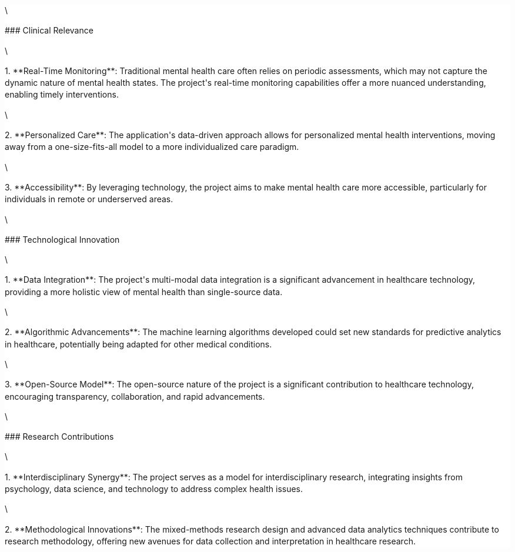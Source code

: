 \


\### Clinical Relevance

\


1\. \*\*Real-Time Monitoring\*\*: Traditional mental health care often relies on periodic assessments, which may not capture the dynamic nature of mental health states. The project's real-time monitoring capabilities offer a more nuanced understanding, enabling timely interventions.

\


2\. \*\*Personalized Care\*\*: The application's data-driven approach allows for personalized mental health interventions, moving away from a one-size-fits-all model to a more individualized care paradigm.

\


3\. \*\*Accessibility\*\*: By leveraging technology, the project aims to make mental health care more accessible, particularly for individuals in remote or underserved areas.

\


\### Technological Innovation

\


1\. \*\*Data Integration\*\*: The project's multi-modal data integration is a significant advancement in healthcare technology, providing a more holistic view of mental health than single-source data.

\


2\. \*\*Algorithmic Advancements\*\*: The machine learning algorithms developed could set new standards for predictive analytics in healthcare, potentially being adapted for other medical conditions.

\


3\. \*\*Open-Source Model\*\*: The open-source nature of the project is a significant contribution to healthcare technology, encouraging transparency, collaboration, and rapid advancements.

\


\### Research Contributions

\


1\. \*\*Interdisciplinary Synergy\*\*: The project serves as a model for interdisciplinary research, integrating insights from psychology, data science, and technology to address complex health issues.

\


2\. \*\*Methodological Innovations\*\*: The mixed-methods research design and advanced data analytics techniques contribute to research methodology, offering new avenues for data collection and interpretation in healthcare research.
